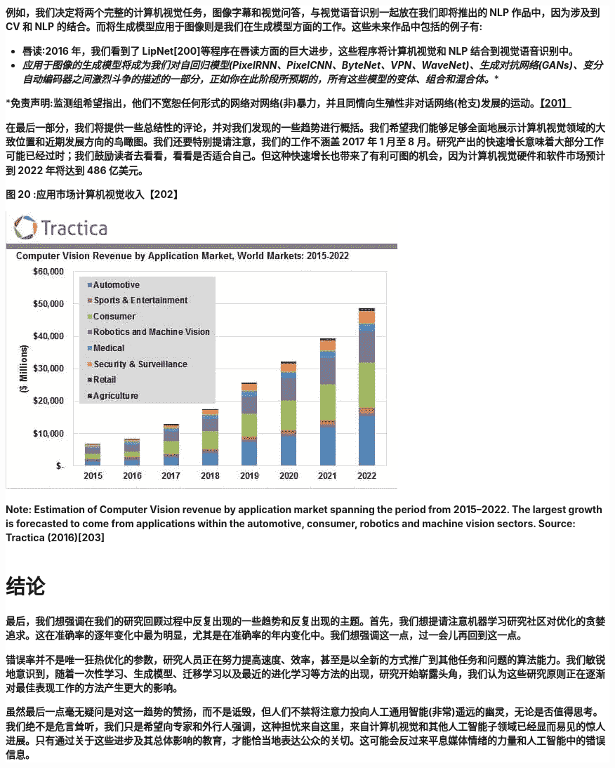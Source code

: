****例如，我们决定将两个完整的计算机视觉任务，图像字幕和视觉问答，与视觉语音识别一起放在我们即将推出的 NLP 作品中，因为涉及到 CV 和 NLP 的结合。而将生成模型应用于图像则是我们在生成模型方面的工作。这些未来作品中包括的例子有:****

*   ******唇读**:2016 年，我们看到了 LipNet[200]等程序在唇读方面的巨大进步，这些程序将计算机视觉和 NLP 结合到视觉语音识别中。****
*   ******应用于图像的生成模型**将成为我们对自回归模型(PixelRNN、PixelCNN、ByteNet、VPN、WaveNet)、生成对抗网络(GANs)、变分自动编码器之间激烈*斗争的描述的一部分，正如你在此阶段所预期的，所有这些模型的变体、组合和混合体。****

*****免责声明:监测组希望指出，他们不宽恕任何形式的网络对网络(非)暴力，并且同情向生殖性非对话网络(枪支)发展的运动。[【201】](http://localhost:3000/a-year-in-computer-vision#ftnt201)****

****在最后一部分，我们将提供一些总结性的评论，并对我们发现的一些趋势进行概括。我们希望我们能够足够全面地展示计算机视觉领域的大致位置和近期发展方向的鸟瞰图。我们还要特别提请注意，我们的工作不涵盖 2017 年 1 月至 8 月。研究产出的快速增长意味着大部分工作可能已经过时；我们鼓励读者去看看，看看是否适合自己。但这种快速增长也带来了有利可图的机会，因为计算机视觉硬件和软件市场预计到 2022 年将达到 486 亿美元。****

******图 20** :应用市场计算机视觉收入【202】****

****![](img/6e5c0dfba404a606c625abdf0f537475.png)****

******Note**: Estimation of Computer Vision revenue by application market spanning the period from 2015–2022\. The largest growth is forecasted to come from applications within the automotive, consumer, robotics and machine vision sectors.
**Source**: Tractica (2016)[203]****

# ****结论****

****最后，我们想强调在我们的研究回顾过程中反复出现的一些趋势和反复出现的主题。首先，我们想提请注意机器学习研究社区对优化的贪婪追求。这在准确率的逐年变化中最为明显，尤其是在准确率的年内变化中。我们想强调这一点，过一会儿再回到这一点。****

****错误率并不是唯一狂热优化的参数，研究人员正在努力提高速度、效率，甚至是以全新的方式推广到其他任务和问题的算法能力。我们敏锐地意识到，随着一次性学习、生成模型、迁移学习以及最近的进化学习等方法的出现，研究开始崭露头角，我们认为这些研究原则正在逐渐对最佳表现工作的方法产生更大的影响。****

****虽然最后一点毫无疑问是对这一趋势的赞扬，而不是诋毁，但人们不禁将注意力投向人工通用智能(非常)遥远的幽灵，无论是否值得思考。我们绝不是危言耸听，我们只是希望向专家和外行人强调，这种担忧来自这里，来自计算机视觉和其他人工智能子领域已经显而易见的惊人进展。只有通过关于这些进步及其总体影响的教育，才能恰当地表达公众的关切。这可能会反过来平息媒体情绪的力量和人工智能中的错误信息。****
